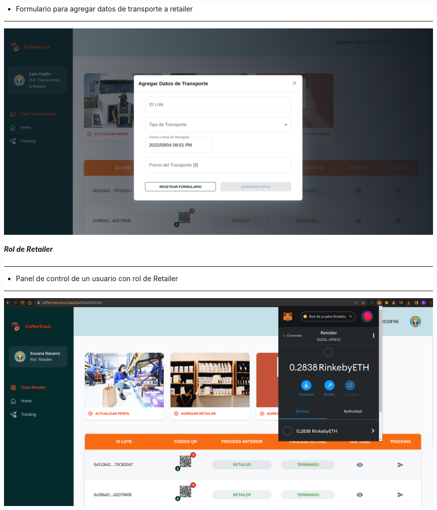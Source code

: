 - Formulario para agregar datos de transporte a retailer

---

<p align="center">
  <img src="client/public/screens/transp retailer form.png" align="center"/>
</p>

##### Rol de Retailer

---

- Panel de control de un usuario con rol de Retailer

---

<p align="center">
  <img src="client/public/screens/retailer dash 2.png" align="center"/>
</p>
